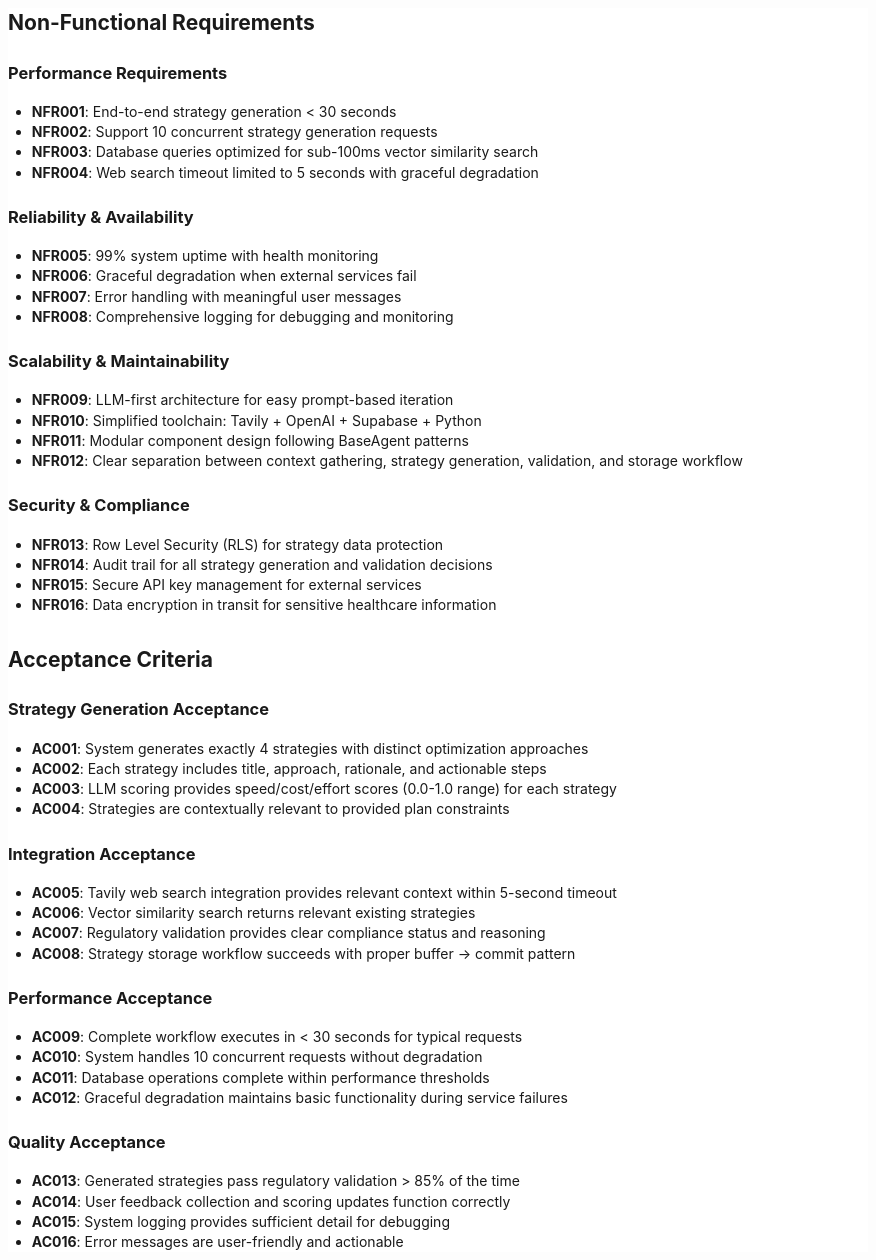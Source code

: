 ## Non-Functional Requirements

### Performance Requirements
- **NFR001**: End-to-end strategy generation < 30 seconds
- **NFR002**: Support 10 concurrent strategy generation requests
- **NFR003**: Database queries optimized for sub-100ms vector similarity search
- **NFR004**: Web search timeout limited to 5 seconds with graceful degradation

### Reliability & Availability
- **NFR005**: 99% system uptime with health monitoring
- **NFR006**: Graceful degradation when external services fail
- **NFR007**: Error handling with meaningful user messages
- **NFR008**: Comprehensive logging for debugging and monitoring

### Scalability & Maintainability
- **NFR009**: LLM-first architecture for easy prompt-based iteration
- **NFR010**: Simplified toolchain: Tavily + OpenAI + Supabase + Python
- **NFR011**: Modular component design following BaseAgent patterns
- **NFR012**: Clear separation between context gathering, strategy generation, validation, and storage workflow

### Security & Compliance
- **NFR013**: Row Level Security (RLS) for strategy data protection
- **NFR014**: Audit trail for all strategy generation and validation decisions
- **NFR015**: Secure API key management for external services
- **NFR016**: Data encryption in transit for sensitive healthcare information

## Acceptance Criteria

### Strategy Generation Acceptance
- **AC001**: System generates exactly 4 strategies with distinct optimization approaches
- **AC002**: Each strategy includes title, approach, rationale, and actionable steps
- **AC003**: LLM scoring provides speed/cost/effort scores (0.0-1.0 range) for each strategy
- **AC004**: Strategies are contextually relevant to provided plan constraints

### Integration Acceptance
- **AC005**: Tavily web search integration provides relevant context within 5-second timeout
- **AC006**: Vector similarity search returns relevant existing strategies
- **AC007**: Regulatory validation provides clear compliance status and reasoning
- **AC008**: Strategy storage workflow succeeds with proper buffer → commit pattern

### Performance Acceptance
- **AC009**: Complete workflow executes in < 30 seconds for typical requests
- **AC010**: System handles 10 concurrent requests without degradation
- **AC011**: Database operations complete within performance thresholds
- **AC012**: Graceful degradation maintains basic functionality during service failures

### Quality Acceptance
- **AC013**: Generated strategies pass regulatory validation > 85% of the time
- **AC014**: User feedback collection and scoring updates function correctly
- **AC015**: System logging provides sufficient detail for debugging
- **AC016**: Error messages are user-friendly and actionable
